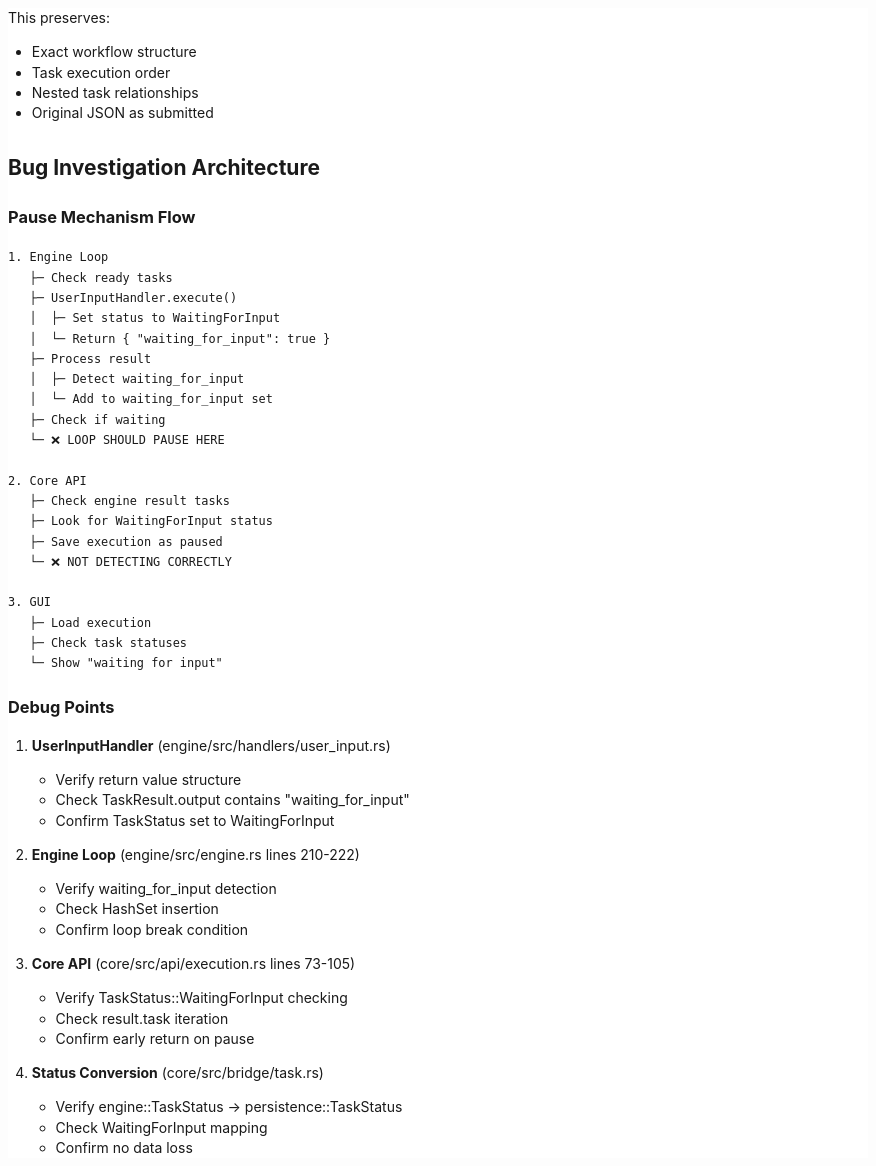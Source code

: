 This preserves:
- Exact workflow structure
- Task execution order
- Nested task relationships
- Original JSON as submitted

## Bug Investigation Architecture

### Pause Mechanism Flow

```
1. Engine Loop
   ├─ Check ready tasks
   ├─ UserInputHandler.execute()
   │  ├─ Set status to WaitingForInput
   │  └─ Return { "waiting_for_input": true }
   ├─ Process result
   │  ├─ Detect waiting_for_input
   │  └─ Add to waiting_for_input set
   ├─ Check if waiting
   └─ ❌ LOOP SHOULD PAUSE HERE

2. Core API
   ├─ Check engine result tasks
   ├─ Look for WaitingForInput status
   ├─ Save execution as paused
   └─ ❌ NOT DETECTING CORRECTLY

3. GUI
   ├─ Load execution
   ├─ Check task statuses
   └─ Show "waiting for input"
```

### Debug Points

1. **UserInputHandler** (engine/src/handlers/user_input.rs)
   - Verify return value structure
   - Check TaskResult.output contains "waiting_for_input"
   - Confirm TaskStatus set to WaitingForInput

2. **Engine Loop** (engine/src/engine.rs lines 210-222)
   - Verify waiting_for_input detection
   - Check HashSet insertion
   - Confirm loop break condition

3. **Core API** (core/src/api/execution.rs lines 73-105)
   - Verify TaskStatus::WaitingForInput checking
   - Check result.task iteration
   - Confirm early return on pause

4. **Status Conversion** (core/src/bridge/task.rs)
   - Verify engine::TaskStatus → persistence::TaskStatus
   - Check WaitingForInput mapping
   - Confirm no data loss
